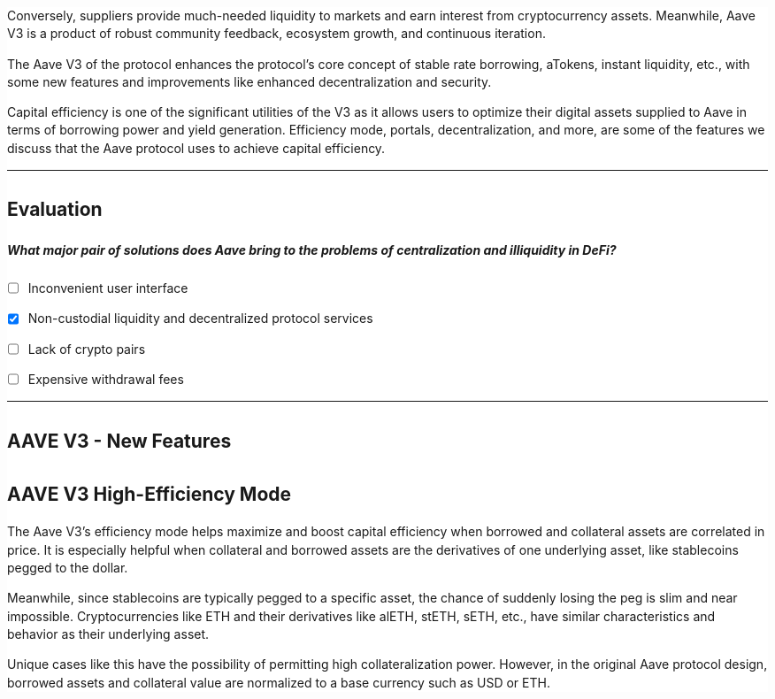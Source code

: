 Conversely, suppliers provide much-needed liquidity to markets and earn interest from cryptocurrency assets. 
Meanwhile, Aave V3 is a product of robust community feedback, ecosystem growth, and continuous iteration.

The Aave V3 of the protocol enhances the protocol’s core concept of stable rate borrowing, aTokens, instant 
liquidity, etc., with some new features and improvements like enhanced decentralization and security.

Capital efficiency is one of the significant utilities of the V3 as it allows users to optimize their digital 
assets supplied to Aave in terms of borrowing power and yield generation. Efficiency mode, portals, decentralization, 
and more, are some of the features we discuss that the Aave protocol uses to achieve capital efficiency.


    


---
## Evaluation

 



##### What major pair of solutions does Aave bring to the problems of centralization and illiquidity in DeFi?  

- [ ]  Inconvenient user interface
- [x]  Non-custodial liquidity and decentralized protocol services
- [ ]  Lack of crypto pairs
- [ ]  Expensive withdrawal fees

    


---
## AAVE V3 - New Features

## AAVE V3 High-Efficiency Mode
The Aave V3’s efficiency mode helps maximize and boost capital efficiency when borrowed and collateral assets are 
correlated in price. It is especially helpful when collateral and borrowed assets are the derivatives of one underlying 
asset, like stablecoins pegged to the dollar.

Meanwhile, since stablecoins are typically pegged to a specific asset, the chance of suddenly losing the peg is 
slim and near impossible. Cryptocurrencies like ETH and their derivatives like alETH, stETH, sETH, etc., have 
similar characteristics and behavior as their underlying asset.

Unique cases like this have the possibility of permitting high collateralization power. However, in the original 
Aave protocol design, borrowed assets and collateral value are normalized to a base currency such as USD or ETH.

